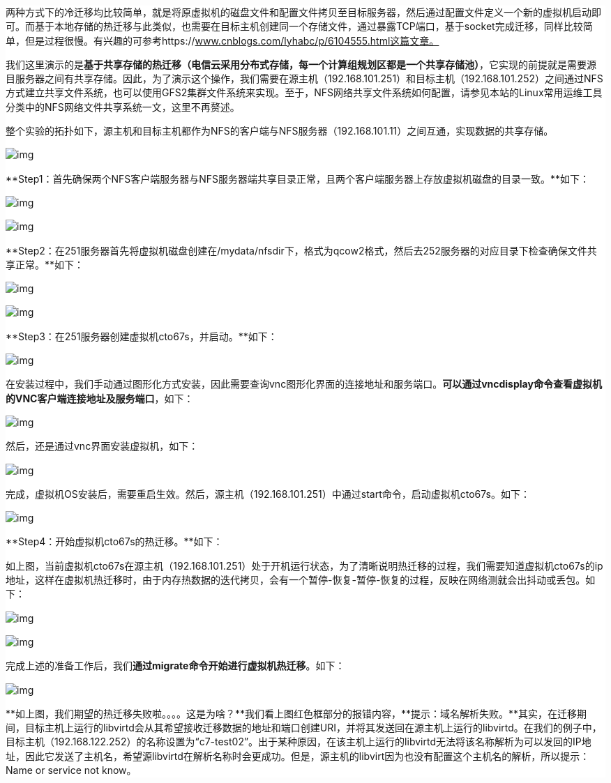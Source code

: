 两种方式下的冷迁移均比较简单，就是将原虚拟机的磁盘文件和配置文件拷贝至目标服务器，然后通过配置文件定义一个新的虚拟机启动即可。而基于本地存储的热迁移与此类似，也需要在目标主机创建同一个存储文件，通过暴露TCP端口，基于socket完成迁移，同样比较简单，但是过程很慢。有兴趣的可参考https://www.cnblogs.com/lyhabc/p/6104555.html这篇文章。

我们这里演示的是**基于共享存储的热迁移（电信云采用分布式存储，每一个计算组规划区都是一个共享存储池）**，它实现的前提就是需要源目服务器之间有共享存储。因此，为了演示这个操作，我们需要在源主机（192.168.101.251）和目标主机（192.168.101.252）之间通过NFS方式建立共享文件系统，也可以使用GFS2集群文件系统来实现。至于，NFS网络共享文件系统如何配置，请参见本站的Linux常用运维工具分类中的NFS网络文件共享系统一文，这里不再赘述。

整个实验的拓扑如下，源主机和目标主机都作为NFS的客户端与NFS服务器（192.168.101.11）之间互通，实现数据的共享存储。

![img](https://cdn.nlark.com/yuque/0/2022/jpeg/21375641/1644659506803-bff728cf-7207-434d-ade5-abea62020b14.jpeg)

**Step1：首先确保两个NFS客户端服务器与NFS服务器端共享目录正常，且两个客户端服务器上存放虚拟机磁盘的目录一致。**如下：

![img](https://cdn.nlark.com/yuque/0/2022/jpeg/21375641/1644659506969-4e73068f-1cf4-49f2-81ef-8ebcfeb0fad0.jpeg)

![img](https://cdn.nlark.com/yuque/0/2022/jpeg/21375641/1644659506929-15b05b50-762a-46a4-ad33-08ba0228948e.jpeg)

**Step2：在251服务器首先将虚拟机磁盘创建在/mydata/nfsdir下，格式为qcow2格式，然后去252服务器的对应目录下检查确保文件共享正常。**如下：

![img](https://cdn.nlark.com/yuque/0/2022/jpeg/21375641/1644659507044-8246211a-210f-4209-bcdc-490cd6699911.jpeg)

![img](https://cdn.nlark.com/yuque/0/2022/jpeg/21375641/1644659507193-c6631759-7df7-4203-b44a-edd9f2048a91.jpeg)

**Step3：在251服务器创建虚拟机cto67s，并启动。**如下：

![img](https://cdn.nlark.com/yuque/0/2022/jpeg/21375641/1644659507455-f23627f3-4005-4998-ba07-de7debad7b04.jpeg)

在安装过程中，我们手动通过图形化方式安装，因此需要查询vnc图形化界面的连接地址和服务端口。**可以通过vncdisplay命令查看虚拟机的VNC客户端连接地址及服务端口**，如下：

![img](https://cdn.nlark.com/yuque/0/2022/jpeg/21375641/1644659507495-a17ebc61-0114-4e19-a0ef-ffc349639920.jpeg)

然后，还是通过vnc界面安装虚拟机，如下：

![img](https://cdn.nlark.com/yuque/0/2022/jpeg/21375641/1644659507577-6361f76b-1083-4556-bac6-004504f46a7f.jpeg)

完成，虚拟机OS安装后，需要重启生效。然后，源主机（192.168.101.251）中通过start命令，启动虚拟机cto67s。如下：

![img](https://cdn.nlark.com/yuque/0/2022/jpeg/21375641/1644659507680-484f51a2-a684-4a06-87f0-c304a1166f38.jpeg)

**Step4：开始虚拟机cto67s的热迁移。**如下：

如上图，当前虚拟机cto67s在源主机（192.168.101.251）处于开机运行状态，为了清晰说明热迁移的过程，我们需要知道虚拟机cto67s的ip地址，这样在虚拟机热迁移时，由于内存热数据的迭代拷贝，会有一个暂停-恢复-暂停-恢复的过程，反映在网络测就会出抖动或丢包。如下：

![img](https://cdn.nlark.com/yuque/0/2022/jpeg/21375641/1644659507755-d2296931-ae86-444a-b02d-38004fba602f.jpeg)

![img](https://cdn.nlark.com/yuque/0/2022/jpeg/21375641/1644659508129-97b214ad-f37c-4bfb-b6c1-fa2dc514d996.jpeg)

完成上述的准备工作后，我们**通过migrate命令开始进行虚拟机热迁移**。如下：

![img](https://cdn.nlark.com/yuque/0/2022/jpeg/21375641/1644659508236-709bf319-f1c0-405e-9017-efcc292a3667.jpeg)

**如上图，我们期望的热迁移失败啦。。。。这是为啥？**我们看上图红色框部分的报错内容，**提示：域名解析失败。**其实，在迁移期间，目标主机上运行的libvirtd会从其希望接收迁移数据的地址和端口创建URI，并将其发送回在源主机上运行的libvirtd。在我们的例子中，目标主机（192.168.122.252）的名称设置为“c7-test02”。出于某种原因，在该主机上运行的libvirtd无法将该名称解析为可以发回的IP地址，因此它发送了主机名，希望源libvirtd在解析名称时会更成功。但是，源主机的libvirt因为也没有配置这个主机名的解析，所以提示：Name or service not know。
